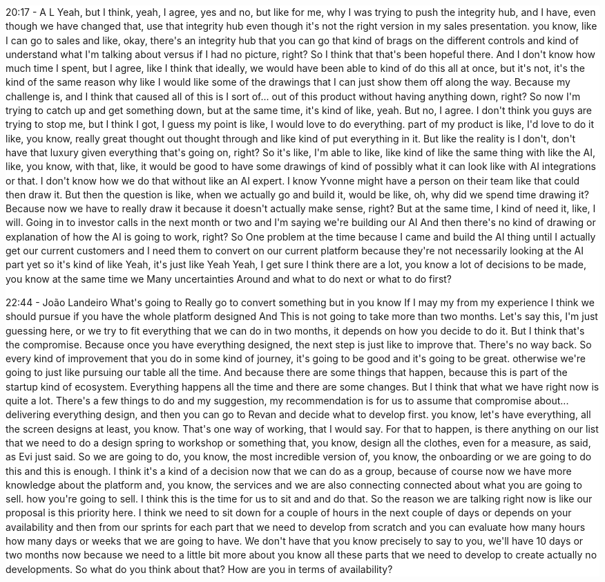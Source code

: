 20:17 - A L
  Yeah, but I think, yeah, I agree, yes and no, but like for me, why I was trying to push the integrity hub, and I have, even though we have changed that, use that integrity hub even though it's not the right version in my sales presentation.  you know, like I can go to sales and like, okay, there's an integrity hub that you can go that kind of brags on the different controls and kind of understand what I'm talking about versus if I had no picture, right?  So I think that that's been hopeful there. And I don't know how much time I spent, but I agree, like I think that ideally, we would have been able to kind of do this all at once, but it's not, it's the kind of the same reason why like I would like some of the drawings that I can just show them off along the way.  Because my challenge is, and I think that caused all of this is I sort of... out of this product without having anything down, right?  So now I'm trying to catch up and get something down, but at the same time, it's kind of like, yeah.  But no, I agree. I don't think you guys are trying to stop me, but I think I got, I guess my point is like, I would love to do everything.  part of my product is like, I'd love to do it like, you know, really great thought out thought through and like kind of put everything in it.  But like the reality is I don't, don't have that luxury given everything that's going on, right? So it's like, I'm able to like, like kind of like the same thing with like the AI, like, you know, with that, like, it would be good to have some drawings of kind of possibly what it can look like with AI integrations or that.  I don't know how we do that without like an AI expert. I know Yvonne might have a person on their team like that could then draw it.  But then the question is like, when we actually go and build it, would be like, oh, why did we spend time drawing it?  Because now we have to really draw it because it doesn't actually make sense, right? But at the same time, I kind of need it, like, I will.  Going in to investor calls in the next month or two and I'm saying we're building our AI And then there's no kind of drawing or explanation of how the AI is going to work, right?  So One problem at the time because I came and build the AI thing until I actually get our current customers and I need them to convert on our current platform because they're not necessarily looking at the AI part yet so it's kind of like Yeah, it's just like Yeah Yeah, I get sure I think there are a lot, you know a lot of decisions to be made, you know at the same time we Many uncertainties Around and what to do next or what to do first?

22:44 - João Landeiro
  What's going to Really go to convert something but in you know If I may my from my experience I think we should pursue if you have the whole platform designed And  This is not going to take more than two months. Let's say this, I'm just guessing here, or we try to fit everything that we can do in two months, it depends on how you decide to do it.  But I think that's the compromise. Because once you have everything designed, the next step is just like to improve that.  There's no way back. So every kind of improvement that you do in some kind of journey, it's going to be good and it's going to be great.  otherwise we're going to just like pursuing our table all the time. And because there are some things that happen, because this is part of the startup kind of ecosystem.  Everything happens all the time and there are some changes. But I think that what we have right now is quite a lot.  There's a few things to do and my suggestion, my recommendation is for us to assume that compromise about... delivering everything design, and then you can go to Revan and decide what to develop first.  you know, let's have everything, all the screen designs at least, you know. That's one way of working, that I would say.  For that to happen, is there anything on our list that we need to do a design spring to workshop or something that, you know, design all the clothes, even for a measure, as said, as Evi just said.  So we are going to do, you know, the most incredible version of, you know, the onboarding or we are going to do this and this is enough.  I think it's a kind of a decision now that we can do as a group, because of course now we have more knowledge about the platform and, you know, the services and we are also connecting connected about what you are going to sell.  how you're going to sell. I think this is the time for us to sit and and do that. So the reason we are talking right now is like our proposal is this priority here.  I think we need to sit down for a couple of hours in the next couple of days or depends on your availability and then from our sprints for each part that we need to develop from scratch and you can evaluate how many hours how many days or weeks that we are going to have.  We don't have that you know precisely to say to you, we'll have 10 days or two months now because we need to a little bit more about you know all these parts that we need to develop to create actually no developments.  So what do you think about that? How are you in terms of availability?
